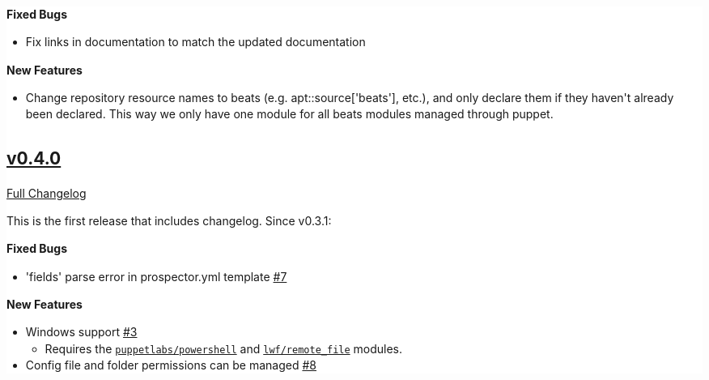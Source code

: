 **Fixed Bugs**
- Fix links in documentation to match the updated documentation

**New Features**
- Change repository resource names to beats (e.g. apt::source['beats'], etc.),
  and only declare them if they haven't already been declared. This way we only
  have one module for all beats modules managed through puppet.

## [v0.4.0](https://github.com/pcfens/puppet-filebeat/tree/v0.4.0)
[Full Changelog](https://github.com/pcfens/puppet-filebeat/compare/v0.3.1...v0.4.0)

This is the first release that includes changelog. Since v0.3.1:

**Fixed Bugs**
- 'fields' parse error in prospector.yml template [\#7](https://github.com/pcfens/puppet-filebeat/pull/7)

**New Features**
- Windows support [\#3](https://github.com/pcfens/puppet-filebeat/pull/3)
  - Requires the [`puppetlabs/powershell`](https://forge.puppetlabs.com/puppetlabs/powershell)
  and [`lwf/remote_file`](https://forge.puppetlabs.com/lwf/remote_file) modules.
- Config file and folder permissions can be managed [\#8](https://github.com/pcfens/puppet-filebeat/pull/8)
